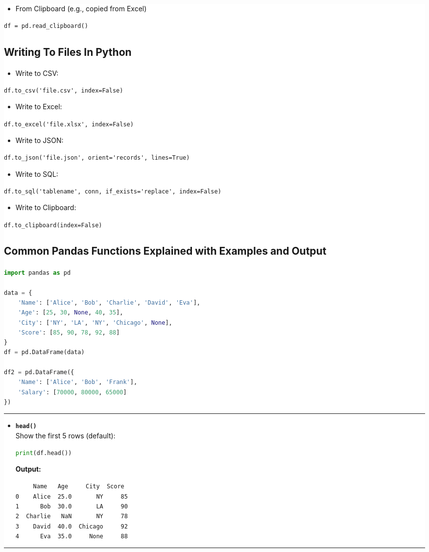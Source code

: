  - From Clipboard (e.g., copied from Excel)
 ``` 
 df = pd.read_clipboard()
 ```
 ## Writing To Files In Python 
 - Write to CSV:
```
df.to_csv('file.csv', index=False)
```

- Write to Excel:
```
df.to_excel('file.xlsx', index=False)
```

- Write to JSON:
```
df.to_json('file.json', orient='records', lines=True)
```

- Write to SQL:
```
df.to_sql('tablename', conn, if_exists='replace', index=False)
```

- Write to Clipboard:
```
df.to_clipboard(index=False)
```
## Common Pandas Functions Explained with Examples and Output

```python
import pandas as pd

data = {
    'Name': ['Alice', 'Bob', 'Charlie', 'David', 'Eva'],
    'Age': [25, 30, None, 40, 35],
    'City': ['NY', 'LA', 'NY', 'Chicago', None],
    'Score': [85, 90, 78, 92, 88]
}
df = pd.DataFrame(data)

df2 = pd.DataFrame({
    'Name': ['Alice', 'Bob', 'Frank'],
    'Salary': [70000, 80000, 65000]
})
```

---

- **`head()`**  
  Show the first 5 rows (default):
  ```python
  print(df.head())
  ```
  **Output:**
  ```
       Name   Age     City  Score
  0    Alice  25.0       NY     85
  1      Bob  30.0       LA     90
  2  Charlie   NaN       NY     78
  3    David  40.0  Chicago     92
  4      Eva  35.0     None     88
  ```

---